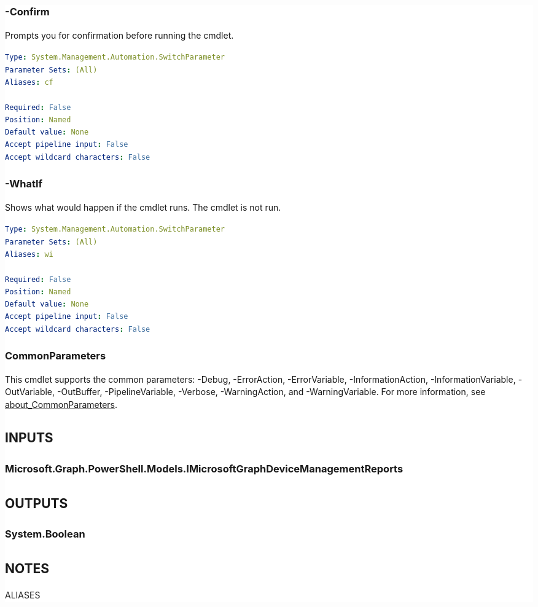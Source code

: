 ### -Confirm
Prompts you for confirmation before running the cmdlet.

```yaml
Type: System.Management.Automation.SwitchParameter
Parameter Sets: (All)
Aliases: cf

Required: False
Position: Named
Default value: None
Accept pipeline input: False
Accept wildcard characters: False
```

### -WhatIf
Shows what would happen if the cmdlet runs.
The cmdlet is not run.

```yaml
Type: System.Management.Automation.SwitchParameter
Parameter Sets: (All)
Aliases: wi

Required: False
Position: Named
Default value: None
Accept pipeline input: False
Accept wildcard characters: False
```

### CommonParameters
This cmdlet supports the common parameters: -Debug, -ErrorAction, -ErrorVariable, -InformationAction, -InformationVariable, -OutVariable, -OutBuffer, -PipelineVariable, -Verbose, -WarningAction, and -WarningVariable. For more information, see [about_CommonParameters](http://go.microsoft.com/fwlink/?LinkID=113216).

## INPUTS

### Microsoft.Graph.PowerShell.Models.IMicrosoftGraphDeviceManagementReports

## OUTPUTS

### System.Boolean

## NOTES

ALIASES
